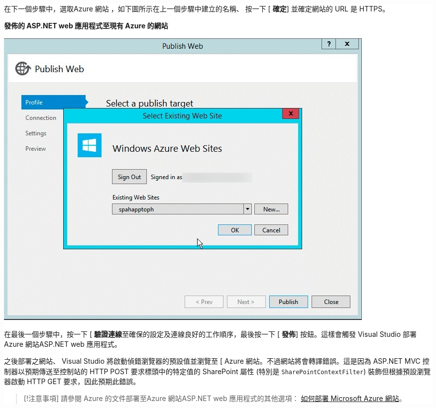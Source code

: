     
    
在下一個步驟中，選取Azure 網站 ，如下圖所示在上一個步驟中建立的名稱、 按一下 [ **確定**] 並確定網站的 URL 是 HTTPS。
  
    
    

**發佈的 ASP.NET web 應用程式至現有 Azure 的網站**

  
    
    

  
    
    
![Select existing web site dialog](images/ConvertAuto2ProviderFig18.png)
  
    
    
在最後一個步驟中，按一下 [ **驗證連線**至確保的設定及連線良好的工作順序，最後按一下 [ **發佈**] 按鈕。這樣會觸發 Visual Studio 部署Azure 網站ASP.NET web 應用程式。
  
    
    
之後部署之網站、 Visual Studio 將啟動偵錯瀏覽器的預設值並瀏覽至 [ Azure 網站。不過網站將會轉譯錯誤。這是因為 ASP.NET MVC 控制器以預期傳送至控制站的 HTTP POST 要求標頭中的特定值的 SharePoint 屬性 (特別是 `SharePointContextFilter`) 裝飾但根據預設瀏覽器啟動 HTTP GET 要求，因此預期此錯誤。
  
    
    

    
> [!注意事項]
> 請參閱 Azure 的文件部署至Azure 網站ASP.NET web 應用程式的其他選項： [如何部署 Microsoft Azure 網站](http://azure.microsoft.com/documentation/articles/web-sites-deploy)。
  